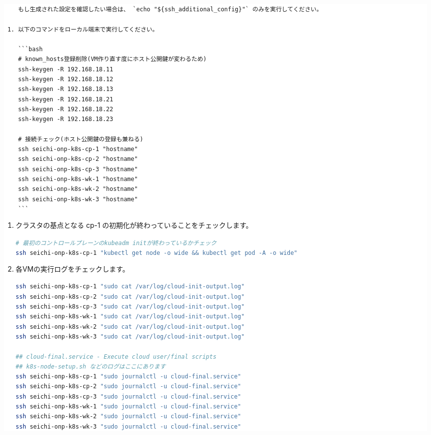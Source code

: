         もし生成された設定を確認したい場合は、 `echo "${ssh_additional_config}"` のみを実行してください。

     1. 以下のコマンドをローカル端末で実行してください。

        ```bash
        # known_hosts登録削除(VM作り直す度にホスト公開鍵が変わるため)
        ssh-keygen -R 192.168.18.11
        ssh-keygen -R 192.168.18.12
        ssh-keygen -R 192.168.18.13
        ssh-keygen -R 192.168.18.21
        ssh-keygen -R 192.168.18.22
        ssh-keygen -R 192.168.18.23

        # 接続チェック(ホスト公開鍵の登録も兼ねる)
        ssh seichi-onp-k8s-cp-1 "hostname"
        ssh seichi-onp-k8s-cp-2 "hostname"
        ssh seichi-onp-k8s-cp-3 "hostname"
        ssh seichi-onp-k8s-wk-1 "hostname"
        ssh seichi-onp-k8s-wk-2 "hostname"
        ssh seichi-onp-k8s-wk-3 "hostname"
        ```

 1. クラスタの基点となる cp-1 の初期化が終わっていることをチェックします。

    ```bash
    # 最初のコントロールプレーンのkubeadm initが終わっているかチェック
    ssh seichi-onp-k8s-cp-1 "kubectl get node -o wide && kubectl get pod -A -o wide"
    ```

 1. 各VMの実行ログをチェックします。

    ```bash
    ssh seichi-onp-k8s-cp-1 "sudo cat /var/log/cloud-init-output.log"
    ssh seichi-onp-k8s-cp-2 "sudo cat /var/log/cloud-init-output.log"
    ssh seichi-onp-k8s-cp-3 "sudo cat /var/log/cloud-init-output.log"
    ssh seichi-onp-k8s-wk-1 "sudo cat /var/log/cloud-init-output.log"
    ssh seichi-onp-k8s-wk-2 "sudo cat /var/log/cloud-init-output.log"
    ssh seichi-onp-k8s-wk-3 "sudo cat /var/log/cloud-init-output.log"
    
    ## cloud-final.service - Execute cloud user/final scripts
    ## k8s-node-setup.sh などのログはここにあります
    ssh seichi-onp-k8s-cp-1 "sudo journalctl -u cloud-final.service"
    ssh seichi-onp-k8s-cp-2 "sudo journalctl -u cloud-final.service"
    ssh seichi-onp-k8s-cp-3 "sudo journalctl -u cloud-final.service"
    ssh seichi-onp-k8s-wk-1 "sudo journalctl -u cloud-final.service"
    ssh seichi-onp-k8s-wk-2 "sudo journalctl -u cloud-final.service"
    ssh seichi-onp-k8s-wk-3 "sudo journalctl -u cloud-final.service"
    ```
